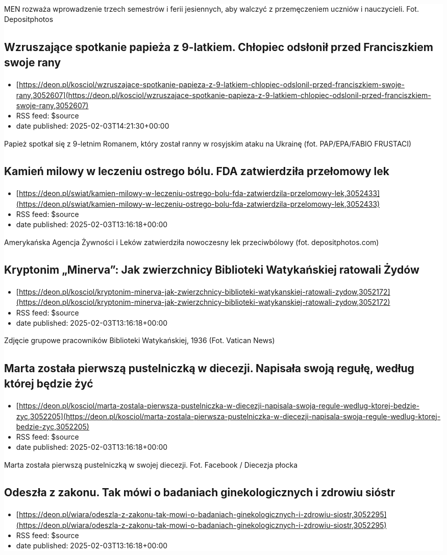 MEN rozważa wprowadzenie trzech semestrów i ferii jesiennych, aby walczyć z przemęczeniem uczniów i nauczycieli. Fot. Depositphotos

## Wzruszające spotkanie papieża z 9-latkiem. Chłopiec odsłonił przed Franciszkiem swoje rany
 - [https://deon.pl/kosciol/wzruszajace-spotkanie-papieza-z-9-latkiem-chlopiec-odslonil-przed-franciszkiem-swoje-rany,3052607](https://deon.pl/kosciol/wzruszajace-spotkanie-papieza-z-9-latkiem-chlopiec-odslonil-przed-franciszkiem-swoje-rany,3052607)
 - RSS feed: $source
 - date published: 2025-02-03T14:21:30+00:00

Papież spotkał się z 9-letnim Romanem, który został ranny w rosyjskim ataku na Ukrainę (fot. PAP/EPA/FABIO FRUSTACI)

## Kamień milowy w leczeniu ostrego bólu. FDA zatwierdziła przełomowy lek
 - [https://deon.pl/swiat/kamien-milowy-w-leczeniu-ostrego-bolu-fda-zatwierdzila-przelomowy-lek,3052433](https://deon.pl/swiat/kamien-milowy-w-leczeniu-ostrego-bolu-fda-zatwierdzila-przelomowy-lek,3052433)
 - RSS feed: $source
 - date published: 2025-02-03T13:16:18+00:00

Amerykańska Agencja Żywności i Leków zatwierdziła nowoczesny lek przeciwbólowy (fot. depositphotos.com)

## Kryptonim „Minerva”: Jak zwierzchnicy Biblioteki Watykańskiej ratowali Żydów
 - [https://deon.pl/kosciol/kryptonim-minerva-jak-zwierzchnicy-biblioteki-watykanskiej-ratowali-zydow,3052172](https://deon.pl/kosciol/kryptonim-minerva-jak-zwierzchnicy-biblioteki-watykanskiej-ratowali-zydow,3052172)
 - RSS feed: $source
 - date published: 2025-02-03T13:16:18+00:00

Zdjęcie grupowe pracowników Biblioteki Watykańskiej, 1936 (Fot. Vatican News)

## Marta została pierwszą pustelniczką w diecezji. Napisała swoją regułę, według której będzie żyć
 - [https://deon.pl/kosciol/marta-zostala-pierwsza-pustelniczka-w-diecezji-napisala-swoja-regule-wedlug-ktorej-bedzie-zyc,3052205](https://deon.pl/kosciol/marta-zostala-pierwsza-pustelniczka-w-diecezji-napisala-swoja-regule-wedlug-ktorej-bedzie-zyc,3052205)
 - RSS feed: $source
 - date published: 2025-02-03T13:16:18+00:00

Marta została pierwszą pustelniczką w swojej diecezji. Fot. Facebook / Diecezja płocka

## Odeszła z zakonu. Tak mówi o badaniach ginekologicznych i zdrowiu sióstr
 - [https://deon.pl/wiara/odeszla-z-zakonu-tak-mowi-o-badaniach-ginekologicznych-i-zdrowiu-siostr,3052295](https://deon.pl/wiara/odeszla-z-zakonu-tak-mowi-o-badaniach-ginekologicznych-i-zdrowiu-siostr,3052295)
 - RSS feed: $source
 - date published: 2025-02-03T13:16:18+00:00
